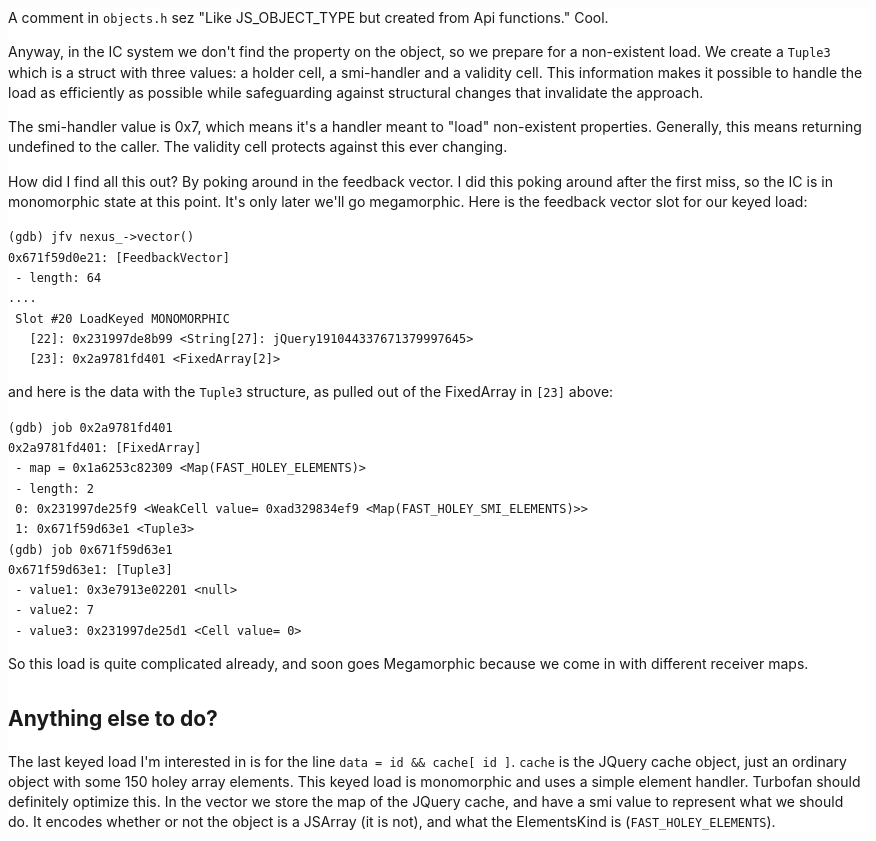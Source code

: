 A comment in `objects.h` sez "Like JS_OBJECT_TYPE but created from Api functions." Cool.

Anyway, in the IC system we don't find the property on the object, so we prepare for a non-existent
load. We create a `Tuple3` which is a struct with three values: a holder cell, a smi-handler and a validity cell.
This information makes it possible to handle the load as efficiently as possible while safeguarding against
structural changes that invalidate the approach.

The smi-handler value is 0x7, which means it's a handler meant to "load" non-existent properties. Generally,
this means returning undefined to the caller. The validity cell protects against this ever changing.

How did I find all this out? By poking around in the feedback vector. I did this poking around after the
first miss, so the IC is in monomorphic state at this point. It's only later we'll go megamorphic.
Here is the feedback vector slot for our keyed load:

    (gdb) jfv nexus_->vector()
    0x671f59d0e21: [FeedbackVector]
     - length: 64
    ....
     Slot #20 LoadKeyed MONOMORPHIC
       [22]: 0x231997de8b99 <String[27]: jQuery191044337671379997645>
       [23]: 0x2a9781fd401 <FixedArray[2]>

and here is the data with the `Tuple3` structure, as pulled out of the FixedArray in `[23]` above:

    (gdb) job 0x2a9781fd401
    0x2a9781fd401: [FixedArray]
     - map = 0x1a6253c82309 <Map(FAST_HOLEY_ELEMENTS)>
     - length: 2
     0: 0x231997de25f9 <WeakCell value= 0xad329834ef9 <Map(FAST_HOLEY_SMI_ELEMENTS)>>
     1: 0x671f59d63e1 <Tuple3>
    (gdb) job 0x671f59d63e1
    0x671f59d63e1: [Tuple3]
     - value1: 0x3e7913e02201 <null>
     - value2: 7
     - value3: 0x231997de25d1 <Cell value= 0>

So this load is quite complicated already, and soon goes Megamorphic because we come in with different receiver maps.

Anything else to do?
-----------------------

The last keyed load I'm interested in is for the line `data = id && cache[ id ]`. `cache` is the JQuery cache
object, just an ordinary object with some 150 holey array elements. This keyed load is monomorphic and uses a simple
element handler. Turbofan should definitely optimize this. In the vector we store the map of the JQuery
cache, and have a smi value to represent what we should do. It encodes whether or not the object is a JSArray
(it is not), and what the ElementsKind is (`FAST_HOLEY_ELEMENTS`).
